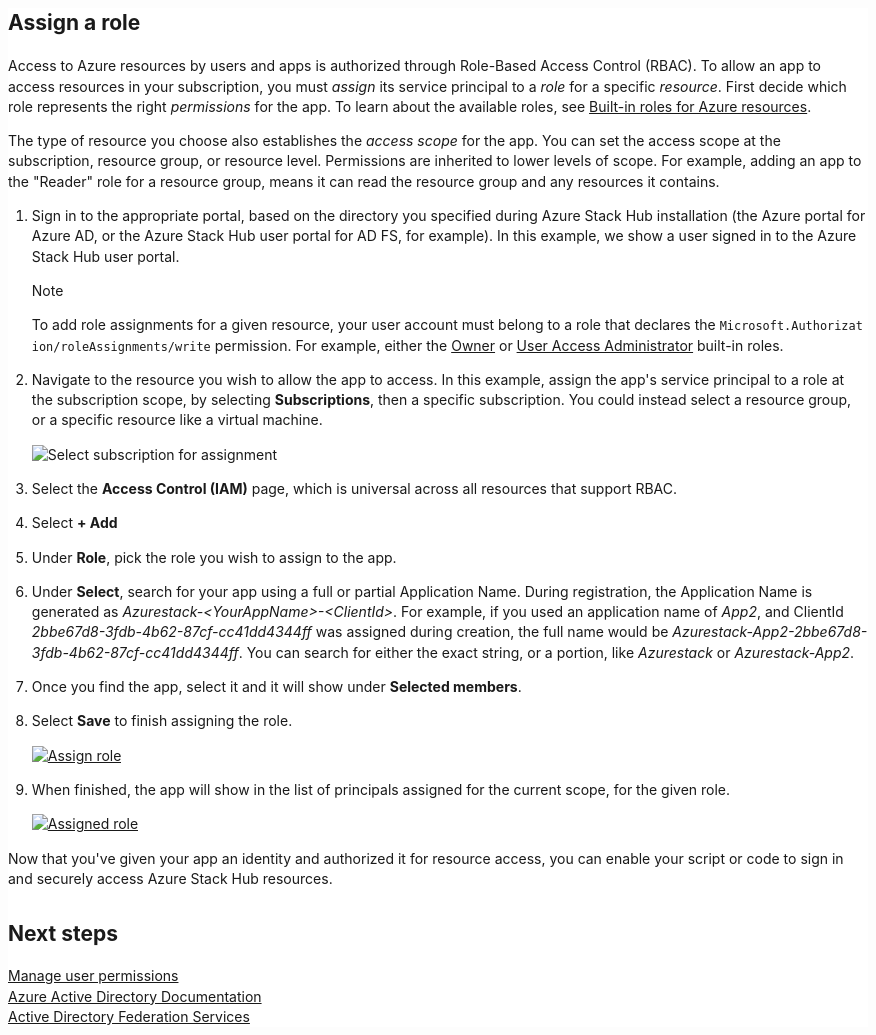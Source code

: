 ## Assign a role

Access to Azure resources by users and apps is authorized through Role-Based Access Control (RBAC). To allow an app to access resources in your subscription, you must *assign* its service principal to a *role* for a specific *resource*. First decide which role represents the right *permissions* for the app. To learn about the available roles, see [Built-in roles for Azure resources](/azure/role-based-access-control/built-in-roles).

The type of resource you choose also establishes the *access scope* for the app. You can set the access scope at the subscription, resource group, or resource level. Permissions are inherited to lower levels of scope. For example, adding an app to the "Reader" role for a resource group, means it can read the resource group and any resources it contains.

1. Sign in to the appropriate portal, based on the directory you specified during Azure Stack Hub installation (the Azure portal for Azure AD, or the Azure Stack Hub user portal for AD FS, for example). In this example, we show a user signed in to the Azure Stack Hub user portal.

   > [!NOTE]
   > To add role assignments for a given resource, your user account must belong to a role that declares the `Microsoft.Authorization/roleAssignments/write` permission. For example, either the [Owner](/azure/role-based-access-control/built-in-roles#owner) or [User Access Administrator](/azure/role-based-access-control/built-in-roles#user-access-administrator) built-in roles.  
2. Navigate to the resource you wish to allow the app to access. In this example, assign the app's service principal to a role at the subscription scope, by selecting **Subscriptions**, then a specific subscription. You could instead select a resource group, or a specific resource like a virtual machine.

     ![Select subscription for assignment](./media/azure-stack-create-service-principal/select-subscription.png)

3. Select the **Access Control (IAM)** page, which is universal across all resources that support RBAC.
4. Select **+ Add**
5. Under **Role**, pick the role you wish to assign to the app.
6. Under **Select**, search for your app using a full or partial Application Name. During registration, the Application Name is generated as *Azurestack-\<YourAppName\>-\<ClientId\>*. For example, if you used an application name of *App2*, and ClientId *2bbe67d8-3fdb-4b62-87cf-cc41dd4344ff* was assigned during creation, the full name would be  *Azurestack-App2-2bbe67d8-3fdb-4b62-87cf-cc41dd4344ff*. You can search for either the exact string, or a portion, like *Azurestack* or *Azurestack-App2*.
7. Once you find the app, select it and it will show under **Selected members**.
8. Select **Save** to finish assigning the role.

     [![Assign role](media/azure-stack-create-service-principal/assign-role.png)](media/azure-stack-create-service-principal/assign-role.png#lightbox)

9. When finished, the app will show in the list of principals assigned for the current scope, for the given role.

     [![Assigned role](media/azure-stack-create-service-principal/assigned-role.png)](media/azure-stack-create-service-principal/assigned-role.png#lightbox)

Now that you've given your app an identity and authorized it for resource access, you can enable your script or code to sign in and securely access Azure Stack Hub resources.  

## Next steps

[Manage user permissions](azure-stack-manage-permissions.md)  
[Azure Active Directory Documentation](https://docs.microsoft.com/azure/active-directory)  
[Active Directory Federation Services](https://docs.microsoft.com/windows-server/identity/active-directory-federation-services)
